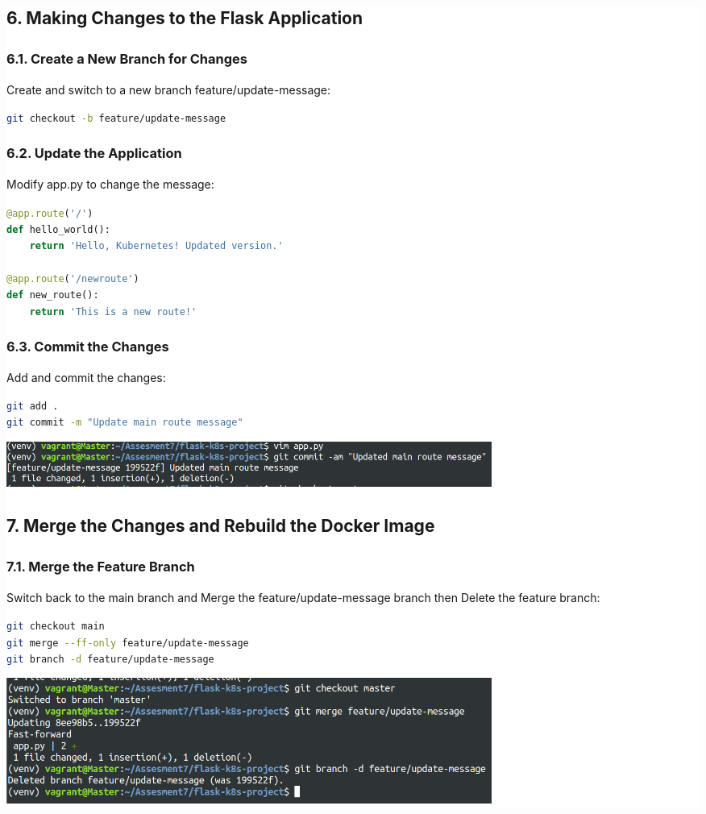 ## 6. **Making Changes to the Flask Application**
### 6.1. **Create a New Branch for Changes**

Create and switch to a new branch feature/update-message: 
```bash
git checkout -b feature/update-message
```
### 6.2. **Update the Application**

Modify app.py to change the message: 
```py
@app.route('/')
def hello_world():
    return 'Hello, Kubernetes! Updated version.'

@app.route('/newroute')
def new_route():
    return 'This is a new route!'
```

### 6.3. **Commit the Changes**

Add and commit the changes:
```bash
git add .
git commit -m "Update main route message"
```
![](img/Aspose.Words.bef14f55-4437-4bb6-832c-5a90509f9986.035.png)

## 7. **Merge the Changes and Rebuild the Docker Image**
### 7.1. **Merge the Feature Branch**

Switch back to the main branch and Merge the feature/update-message branch then Delete the feature branch:
```bash
git checkout main
git merge --ff-only feature/update-message 
git branch -d feature/update-message
```
![](img/Aspose.Words.bef14f55-4437-4bb6-832c-5a90509f9986.036.png)
